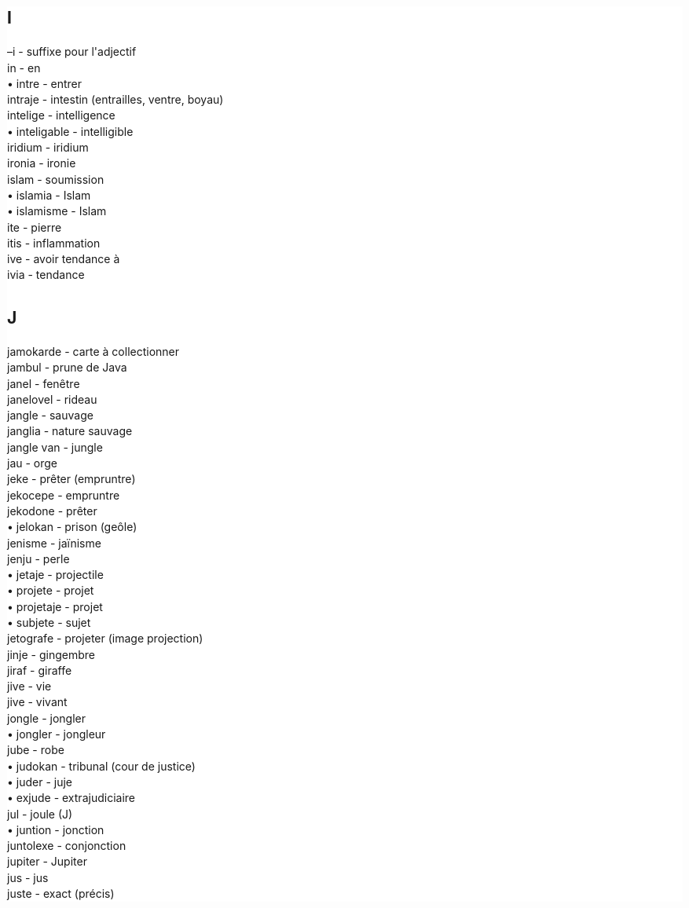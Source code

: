 ## I  

–i - suffixe pour l'adjectif  
in - en  
• intre - entrer  
intraje - intestin (entrailles, ventre, boyau)  
intelige - intelligence  
• inteligable - intelligible  
iridium - iridium  
ironia - ironie  
islam - soumission  
• islamia - Islam  
• islamisme - Islam  
ite - pierre  
itis - inflammation  
ive - avoir tendance à  
ivia - tendance  

## J  

jamokarde - carte à collectionner  
jambul - prune de Java  
janel - fenêtre  
janelovel - rideau  
jangle - sauvage  
janglia - nature sauvage  
jangle van - jungle  
jau - orge  
jeke - prêter (empruntre)  
jekocepe - empruntre  
jekodone - prêter  
• jelokan - prison (geôle)  
jenisme - jaïnisme  
jenju - perle  
• jetaje - projectile  
• projete - projet  
• projetaje - projet  
• subjete - sujet  
jetografe - projeter (image projection)  
jinje - gingembre  
jiraf - giraffe  
jive - vie  
jive - vivant  
jongle - jongler  
• jongler - jongleur  
jube - robe  
• judokan - tribunal (cour de justice)  
• juder - juje  
• exjude - extrajudiciaire  
jul - joule (J)  
• juntion - jonction  
juntolexe - conjonction  
jupiter - Jupiter  
jus - jus  
juste - exact (précis)  
